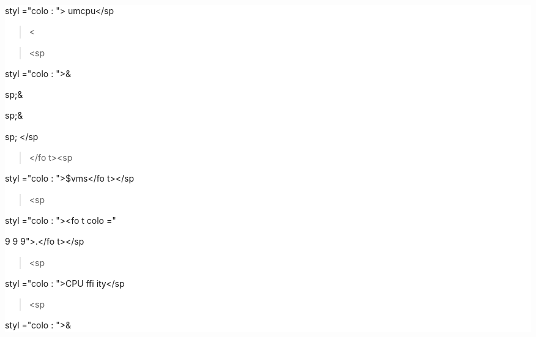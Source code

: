  styl
="colo
: ">
umcpu</sp

><

><sp

 styl
="colo
: ">&

sp;&

sp;&

sp; </sp

></fo
t><sp

 styl
="colo
: "><fo
t colo
="
ff0000">$vms</fo
t></sp

><sp

 styl
="colo
: "><fo
t colo
="

9
9
9">.</fo
t></sp

><fo
t colo
="
000000"><sp

 styl
="colo
: ">CPU
ffi
ity</sp

><sp

 styl
="colo
: ">&
